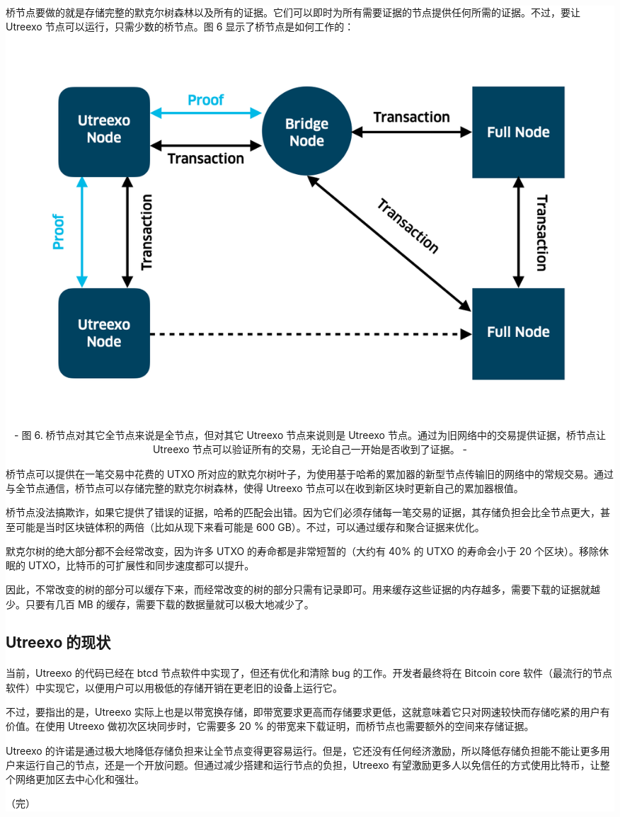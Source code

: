 桥节点要做的就是存储完整的默克尔树森林以及所有的证据。它们可以即时为所有需要证据的节点提供任何所需的证据。不过，要让 Utreexo 节点可以运行，只需少数的桥节点。图 6 显示了桥节点是如何工作的：

![img](../images/utreexo-compressing-fully-validating-bitcoin-nodes/xLTQdfA.png)

<p style="text-align:center">- 图 6. 桥节点对其它全节点来说是全节点，但对其它 Utreexo 节点来说则是 Utreexo 节点。通过为旧网络中的交易提供证据，桥节点让 Utreexo 节点可以验证所有的交易，无论自己一开始是否收到了证据。 -</p>


桥节点可以提供在一笔交易中花费的 UTXO 所对应的默克尔树叶子，为使用基于哈希的累加器的新型节点传输旧的网络中的常规交易。通过与全节点通信，桥节点可以存储完整的默克尔树森林，使得 Utreexo 节点可以在收到新区块时更新自己的累加器根值。

桥节点没法搞欺诈，如果它提供了错误的证据，哈希的匹配会出错。因为它们必须存储每一笔交易的证据，其存储负担会比全节点更大，甚至可能是当时区块链体积的两倍（比如从现下来看可能是 600 GB）。不过，可以通过缓存和聚合证据来优化。

默克尔树的绝大部分都不会经常改变，因为许多 UTXO 的寿命都是非常短暂的（大约有 40% 的 UTXO 的寿命会小于 20 个区块）。移除休眠的 UTXO，比特币的可扩展性和同步速度都可以提升。

因此，不常改变的树的部分可以缓存下来，而经常改变的树的部分只需有记录即可。用来缓存这些证据的内存越多，需要下载的证据就越少。只要有几百 MB 的缓存，需要下载的数据量就可以极大地减少了。

## Utreexo 的现状

当前，Utreexo 的代码已经在 btcd 节点软件中实现了，但还有优化和清除 bug 的工作。开发者最终将在 Bitcoin core 软件（最流行的节点软件）中实现它，以便用户可以用极低的存储开销在更老旧的设备上运行它。

不过，要指出的是，Utreexo 实际上也是以带宽换存储，即带宽要求更高而存储要求更低，这就意味着它只对网速较快而存储吃紧的用户有价值。在使用 Utreexo 做初次区块同步时，它需要多 20 % 的带宽来下载证明，而桥节点也需要额外的空间来存储证据。

Utreexo 的许诺是通过极大地降低存储负担来让全节点变得更容易运行。但是，它还没有任何经济激励，所以降低存储负担能不能让更多用户来运行自己的节点，还是一个开放问题。但通过减少搭建和运行节点的负担，Utreexo 有望激励更多人以免信任的方式使用比特币，让整个网络更加区去中心化和强壮。

（完）


